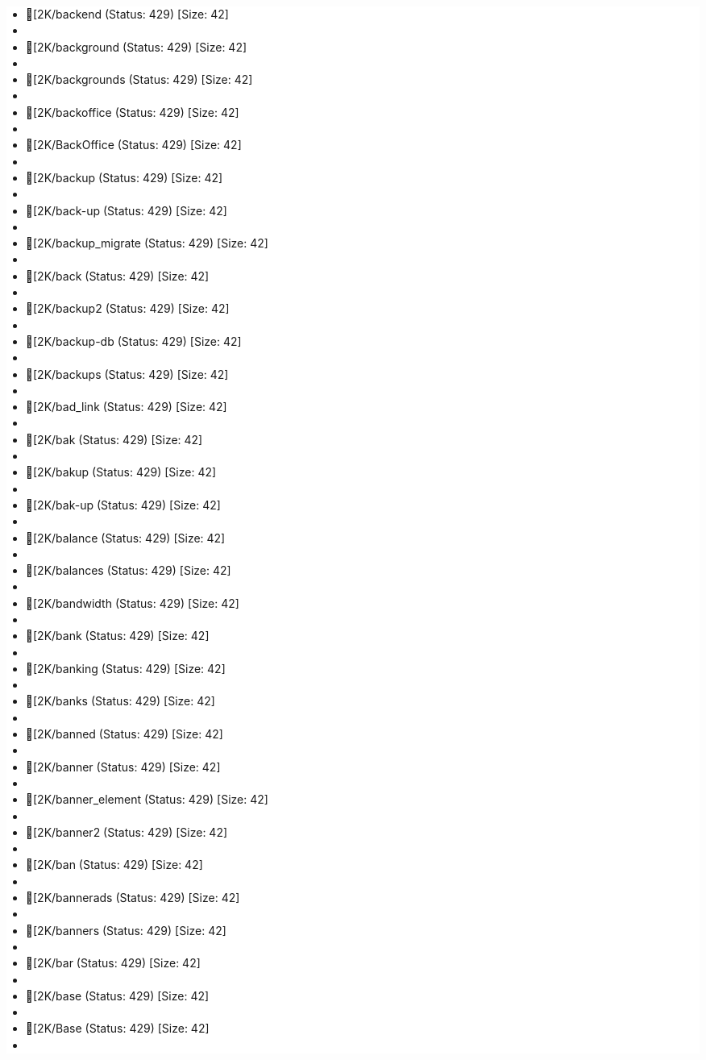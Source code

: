 - [2K/backend              (Status: 429) [Size: 42]
- 
- [2K/background           (Status: 429) [Size: 42]
- 
- [2K/backgrounds          (Status: 429) [Size: 42]
- 
- [2K/backoffice           (Status: 429) [Size: 42]
- 
- [2K/BackOffice           (Status: 429) [Size: 42]
- 
- [2K/backup               (Status: 429) [Size: 42]
- 
- [2K/back-up              (Status: 429) [Size: 42]
- 
- [2K/backup_migrate       (Status: 429) [Size: 42]
- 
- [2K/back                 (Status: 429) [Size: 42]
- 
- [2K/backup2              (Status: 429) [Size: 42]
- 
- [2K/backup-db            (Status: 429) [Size: 42]
- 
- [2K/backups              (Status: 429) [Size: 42]
- 
- [2K/bad_link             (Status: 429) [Size: 42]
- 
- [2K/bak                  (Status: 429) [Size: 42]
- 
- [2K/bakup                (Status: 429) [Size: 42]
- 
- [2K/bak-up               (Status: 429) [Size: 42]
- 
- [2K/balance              (Status: 429) [Size: 42]
- 
- [2K/balances             (Status: 429) [Size: 42]
- 
- [2K/bandwidth            (Status: 429) [Size: 42]
- 
- [2K/bank                 (Status: 429) [Size: 42]
- 
- [2K/banking              (Status: 429) [Size: 42]
- 
- [2K/banks                (Status: 429) [Size: 42]
- 
- [2K/banned               (Status: 429) [Size: 42]
- 
- [2K/banner               (Status: 429) [Size: 42]
- 
- [2K/banner_element       (Status: 429) [Size: 42]
- 
- [2K/banner2              (Status: 429) [Size: 42]
- 
- [2K/ban                  (Status: 429) [Size: 42]
- 
- [2K/bannerads            (Status: 429) [Size: 42]
- 
- [2K/banners              (Status: 429) [Size: 42]
- 
- [2K/bar                  (Status: 429) [Size: 42]
- 
- [2K/base                 (Status: 429) [Size: 42]
- 
- [2K/Base                 (Status: 429) [Size: 42]
- 